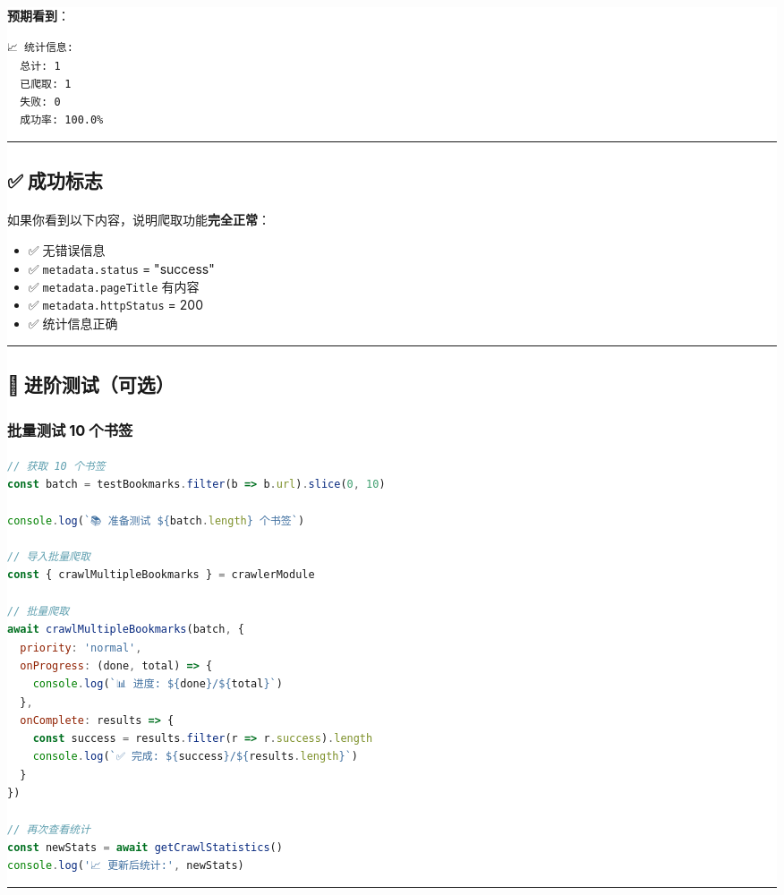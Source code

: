 **预期看到**：

```
📈 统计信息:
  总计: 1
  已爬取: 1
  失败: 0
  成功率: 100.0%
```

---

## ✅ 成功标志

如果你看到以下内容，说明爬取功能**完全正常**：

- ✅ 无错误信息
- ✅ `metadata.status` = "success"
- ✅ `metadata.pageTitle` 有内容
- ✅ `metadata.httpStatus` = 200
- ✅ 统计信息正确

---

## 🎯 进阶测试（可选）

### 批量测试 10 个书签

```javascript
// 获取 10 个书签
const batch = testBookmarks.filter(b => b.url).slice(0, 10)

console.log(`📚 准备测试 ${batch.length} 个书签`)

// 导入批量爬取
const { crawlMultipleBookmarks } = crawlerModule

// 批量爬取
await crawlMultipleBookmarks(batch, {
  priority: 'normal',
  onProgress: (done, total) => {
    console.log(`📊 进度: ${done}/${total}`)
  },
  onComplete: results => {
    const success = results.filter(r => r.success).length
    console.log(`✅ 完成: ${success}/${results.length}`)
  }
})

// 再次查看统计
const newStats = await getCrawlStatistics()
console.log('📈 更新后统计:', newStats)
```

---